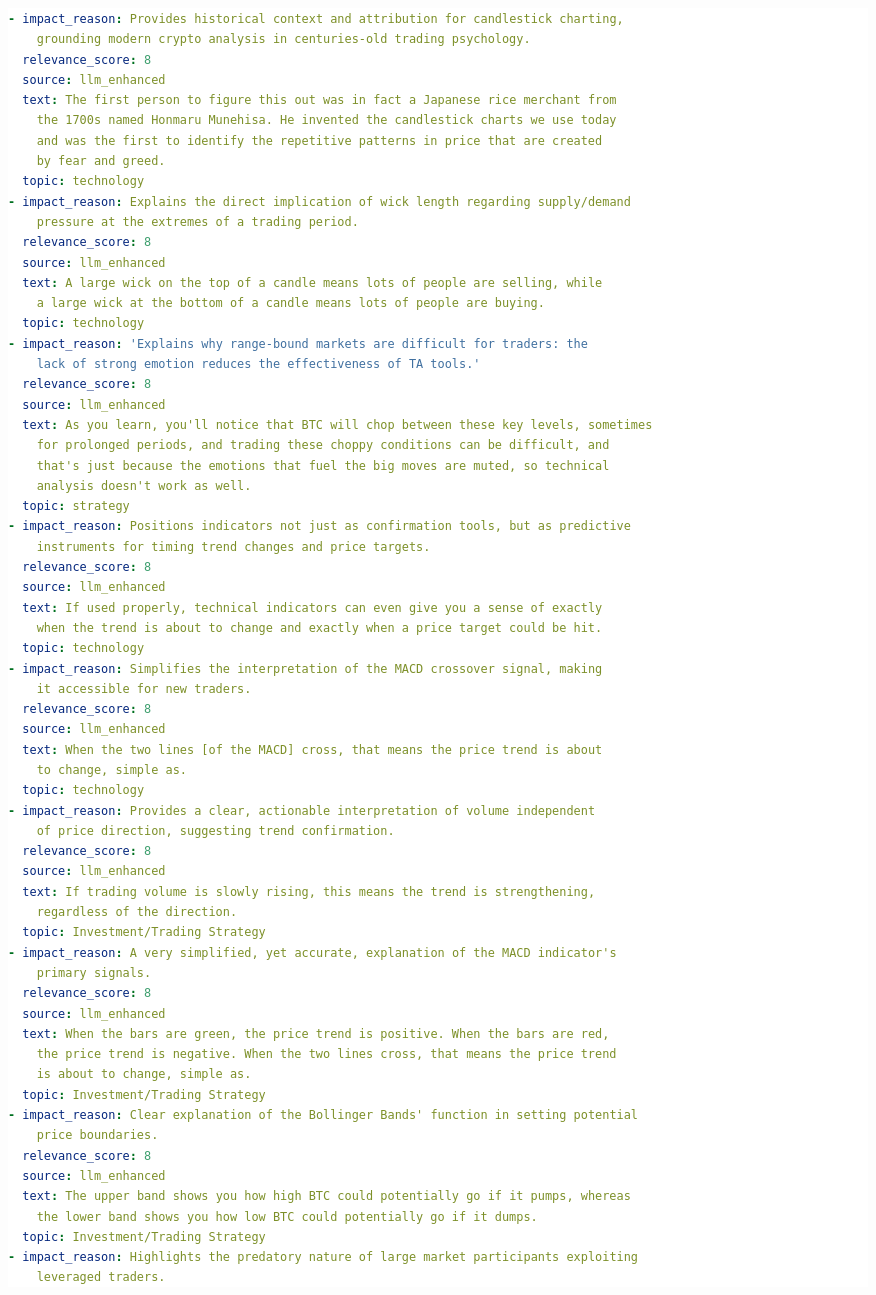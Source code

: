 ```yaml
- impact_reason: Provides historical context and attribution for candlestick charting,
    grounding modern crypto analysis in centuries-old trading psychology.
  relevance_score: 8
  source: llm_enhanced
  text: The first person to figure this out was in fact a Japanese rice merchant from
    the 1700s named Honmaru Munehisa. He invented the candlestick charts we use today
    and was the first to identify the repetitive patterns in price that are created
    by fear and greed.
  topic: technology
- impact_reason: Explains the direct implication of wick length regarding supply/demand
    pressure at the extremes of a trading period.
  relevance_score: 8
  source: llm_enhanced
  text: A large wick on the top of a candle means lots of people are selling, while
    a large wick at the bottom of a candle means lots of people are buying.
  topic: technology
- impact_reason: 'Explains why range-bound markets are difficult for traders: the
    lack of strong emotion reduces the effectiveness of TA tools.'
  relevance_score: 8
  source: llm_enhanced
  text: As you learn, you'll notice that BTC will chop between these key levels, sometimes
    for prolonged periods, and trading these choppy conditions can be difficult, and
    that's just because the emotions that fuel the big moves are muted, so technical
    analysis doesn't work as well.
  topic: strategy
- impact_reason: Positions indicators not just as confirmation tools, but as predictive
    instruments for timing trend changes and price targets.
  relevance_score: 8
  source: llm_enhanced
  text: If used properly, technical indicators can even give you a sense of exactly
    when the trend is about to change and exactly when a price target could be hit.
  topic: technology
- impact_reason: Simplifies the interpretation of the MACD crossover signal, making
    it accessible for new traders.
  relevance_score: 8
  source: llm_enhanced
  text: When the two lines [of the MACD] cross, that means the price trend is about
    to change, simple as.
  topic: technology
- impact_reason: Provides a clear, actionable interpretation of volume independent
    of price direction, suggesting trend confirmation.
  relevance_score: 8
  source: llm_enhanced
  text: If trading volume is slowly rising, this means the trend is strengthening,
    regardless of the direction.
  topic: Investment/Trading Strategy
- impact_reason: A very simplified, yet accurate, explanation of the MACD indicator's
    primary signals.
  relevance_score: 8
  source: llm_enhanced
  text: When the bars are green, the price trend is positive. When the bars are red,
    the price trend is negative. When the two lines cross, that means the price trend
    is about to change, simple as.
  topic: Investment/Trading Strategy
- impact_reason: Clear explanation of the Bollinger Bands' function in setting potential
    price boundaries.
  relevance_score: 8
  source: llm_enhanced
  text: The upper band shows you how high BTC could potentially go if it pumps, whereas
    the lower band shows you how low BTC could potentially go if it dumps.
  topic: Investment/Trading Strategy
- impact_reason: Highlights the predatory nature of large market participants exploiting
    leveraged traders.
```